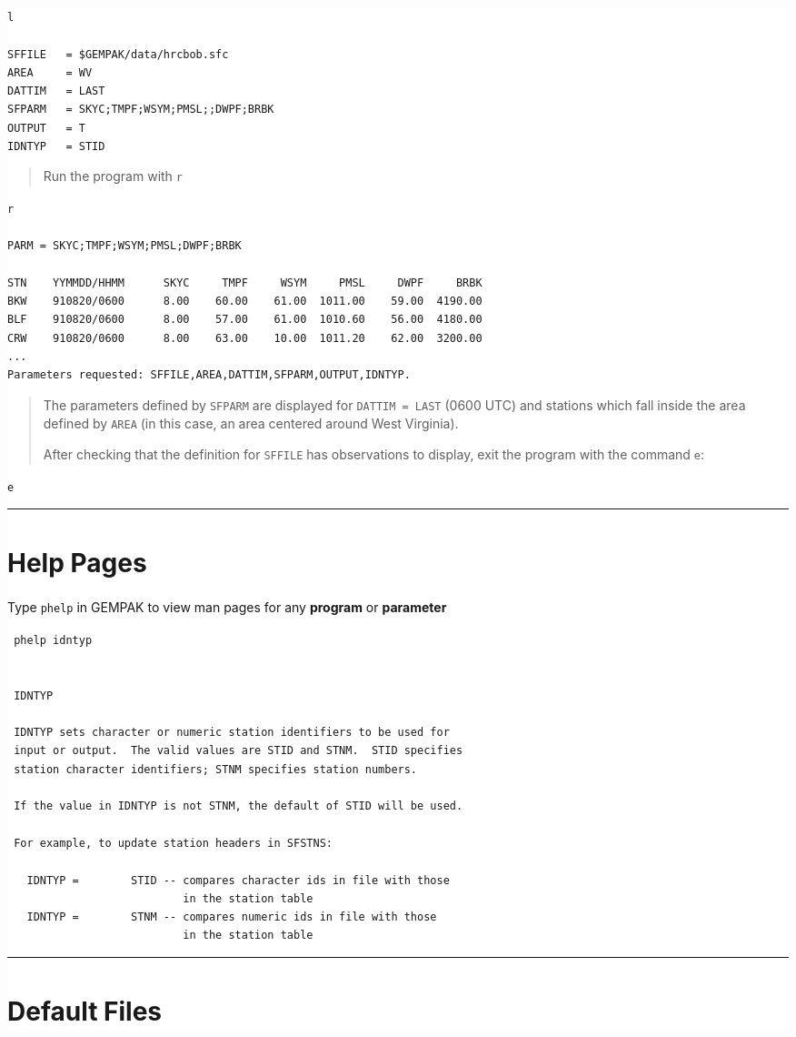     l
    
    SFFILE   = $GEMPAK/data/hrcbob.sfc
    AREA     = WV
    DATTIM   = LAST
    SFPARM   = SKYC;TMPF;WSYM;PMSL;;DWPF;BRBK
    OUTPUT   = T
    IDNTYP   = STID
    
>Run the program with `r`

    r

    PARM = SKYC;TMPF;WSYM;PMSL;DWPF;BRBK                                            

    STN    YYMMDD/HHMM      SKYC     TMPF     WSYM     PMSL     DWPF     BRBK
    BKW    910820/0600      8.00    60.00    61.00  1011.00    59.00  4190.00
    BLF    910820/0600      8.00    57.00    61.00  1010.60    56.00  4180.00
    CRW    910820/0600      8.00    63.00    10.00  1011.20    62.00  3200.00
    ...
    Parameters requested: SFFILE,AREA,DATTIM,SFPARM,OUTPUT,IDNTYP.
    
>The parameters defined by `SFPARM` are displayed for `DATTIM = LAST` (0600 UTC) and stations which fall inside the area defined by `AREA` (in this case, an area centered around West Virginia).
>
>After checking that the definition for `SFFILE` has observations to display, exit the program with the command `e`:

    e
    
---

# Help Pages

Type `phelp` in GEMPAK to view man pages for any **program** or **parameter** 

     phelp idntyp
     
     
     IDNTYP

     IDNTYP sets character or numeric station identifiers to be used for
     input or output.  The valid values are STID and STNM.  STID specifies
     station character identifiers; STNM specifies station numbers.

     If the value in IDNTYP is not STNM, the default of STID will be used.

     For example, to update station headers in SFSTNS:

       IDNTYP =        STID -- compares character ids in file with those
                               in the station table
       IDNTYP =        STNM -- compares numeric ids in file with those
                               in the station table
    
---

# Default Files
